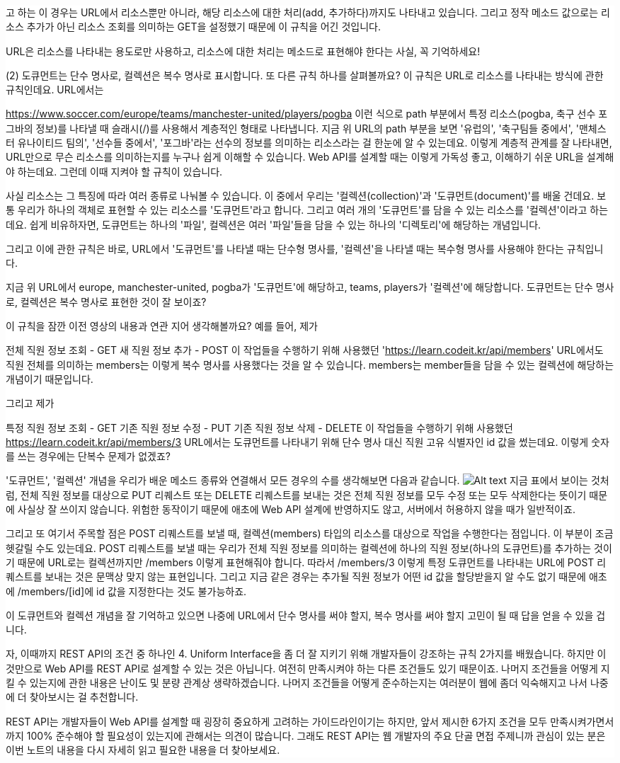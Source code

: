 고 하는 이 경우는 URL에서 리소스뿐만 아니라, 해당 리소스에 대한 처리(add, 추가하다)까지도 나타내고 있습니다. 그리고 정작 메소드 값으로는 리소스 추가가 아닌 리소스 조회를 의미하는 GET을 설정했기 때문에 이 규칙을 어긴 것입니다.

URL은 리소스를 나타내는 용도로만 사용하고, 리소스에 대한 처리는 메소드로 표현해야 한다는 사실, 꼭 기억하세요!

(2) 도큐먼트는 단수 명사로, 컬렉션은 복수 명사로 표시합니다.
또 다른 규칙 하나를 살펴볼까요? 이 규칙은 URL로 리소스를 나타내는 방식에 관한 규칙인데요. URL에서는

https://www.soccer.com/europe/teams/manchester-united/players/pogba
이런 식으로 path 부분에서 특정 리소스(pogba, 축구 선수 포그바의 정보)를 나타낼 때 슬래시(/)를 사용해서 계층적인 형태로 나타냅니다. 지금 위 URL의 path 부분을 보면 '유럽의', '축구팀들 중에서', '맨체스터 유나이티드 팀의', '선수들 중에서', '포그바'라는 선수의 정보를 의미하는 리소스라는 걸 한눈에 알 수 있는데요. 이렇게 계층적 관계를 잘 나타내면, URL만으로 무슨 리소스를 의미하는지를 누구나 쉽게 이해할 수 있습니다. Web API를 설계할 때는 이렇게 가독성 좋고, 이해하기 쉬운 URL을 설계해야 하는데요. 그런데 이때 지켜야 할 규칙이 있습니다.

사실 리소스는 그 특징에 따라 여러 종류로 나눠볼 수 있습니다. 이 중에서 우리는 '컬렉션(collection)'과 '도큐먼트(document)'를 배울 건데요. 보통 우리가 하나의 객체로 표현할 수 있는 리소스를 '도큐먼트'라고 합니다. 그리고 여러 개의 '도큐먼트'를 담을 수 있는 리소스를 '컬렉션'이라고 하는데요. 쉽게 비유하자면, 도큐먼트는 하나의 '파일', 컬렉션은 여러 '파일'들을 담을 수 있는 하나의 '디렉토리'에 해당하는 개념입니다.

그리고 이에 관한 규칙은 바로, URL에서 '도큐먼트'를 나타낼 때는 단수형 명사를, '컬렉션'을 나타낼 때는 복수형 명사를 사용해야 한다는 규칙입니다.

지금 위 URL에서 europe, manchester-united, pogba가 '도큐먼트'에 해당하고, teams, players가 '컬렉션'에 해당합니다. 도큐먼트는 단수 명사로, 컬렉션은 복수 명사로 표현한 것이 잘 보이죠?

이 규칙을 잠깐 이전 영상의 내용과 연관 지어 생각해볼까요? 예를 들어, 제가

전체 직원 정보 조회 - GET
새 직원 정보 추가 - POST
이 작업들을 수행하기 위해 사용했던 'https://learn.codeit.kr/api/members' URL에서도
직원 전체를 의미하는 members는 이렇게 복수 명사를 사용했다는 것을 알 수 있습니다. members는 member들을 담을 수 있는 컬렉션에 해당하는 개념이기 때문입니다.

그리고 제가

특정 직원 정보 조회 - GET
기존 직원 정보 수정 - PUT
기존 직원 정보 삭제 - DELETE
이 작업들을 수행하기 위해 사용했던 https://learn.codeit.kr/api/members/3 URL에서는
도큐먼트를 나타내기 위해 단수 명사 대신 직원 고유 식별자인 id 값을 썼는데요. 이렇게 숫자를 쓰는 경우에는 단복수 문제가 없겠죠?

'도큐먼트', '컬렉션' 개념을 우리가 배운 메소드 종류와 연결해서 모든 경우의 수를 생각해보면 다음과 같습니다.
![Alt text](./img/crud.png)
지금 표에서 보이는 것처럼, 전체 직원 정보를 대상으로 PUT 리퀘스트 또는 DELETE 리퀘스트를 보내는 것은 전체 직원 정보를 모두 수정 또는 모두 삭제한다는 뜻이기 때문에 사실상 잘 쓰이지 않습니다. 위험한 동작이기 때문에 애초에 Web API 설계에 반영하지도 않고, 서버에서 허용하지 않을 때가 일반적이죠.

그리고 또 여기서 주목할 점은 POST 리퀘스트를 보낼 때, 컬렉션(members) 타입의 리소스를 대상으로 작업을 수행한다는 점입니다. 이 부분이 조금 헷갈릴 수도 있는데요. POST 리퀘스트를 보낼 때는 우리가 전체 직원 정보를 의미하는 컬렉션에 하나의 직원 정보(하나의 도큐먼트)를 추가하는 것이기 때문에 URL로는 컬렉션까지만 /members 이렇게 표현해줘야 합니다. 따라서 /members/3 이렇게 특정 도큐먼트를 나타내는 URL에 POST 리퀘스트를 보내는 것은 문맥상 맞지 않는 표현입니다. 그리고 지금 같은 경우는 추가될 직원 정보가 어떤 id 값을 할당받을지 알 수도 없기 때문에 애초에 /members/[id]에 id 값을 지정한다는 것도 불가능하죠.

이 도큐먼트와 컬렉션 개념을 잘 기억하고 있으면 나중에 URL에서 단수 명사를 써야 할지, 복수 명사를 써야 할지 고민이 될 때 답을 얻을 수 있을 겁니다. 


자, 이때까지 REST API의 조건 중 하나인 4. Uniform Interface을 좀 더 잘 지키기 위해 개발자들이 강조하는 규칙 2가지를 배웠습니다. 하지만 이것만으로 Web API를 REST API로 설계할 수 있는 것은 아닙니다. 여전히 만족시켜야 하는 다른 조건들도 있기 때문이죠. 나머지 조건들을 어떻게 지킬 수 있는지에 관한 내용은 난이도 및 분량 관계상 생략하겠습니다. 나머지 조건들을 어떻게 준수하는지는 여러분이 웹에 좀더 익숙해지고 나서 나중에 더 찾아보시는 걸 추천합니다.

REST API는 개발자들이 Web API를 설계할 때 굉장히 중요하게 고려하는 가이드라인이기는 하지만, 앞서 제시한 6가지 조건을 모두 만족시켜가면서까지 100% 준수해야 할 필요성이 있는지에 관해서는 의견이 많습니다. 그래도 REST API는 웹 개발자의 주요 단골 면접 주제니까 관심이 있는 분은 이번 노트의 내용을 다시 자세히 읽고 필요한 내용을 더 찾아보세요.